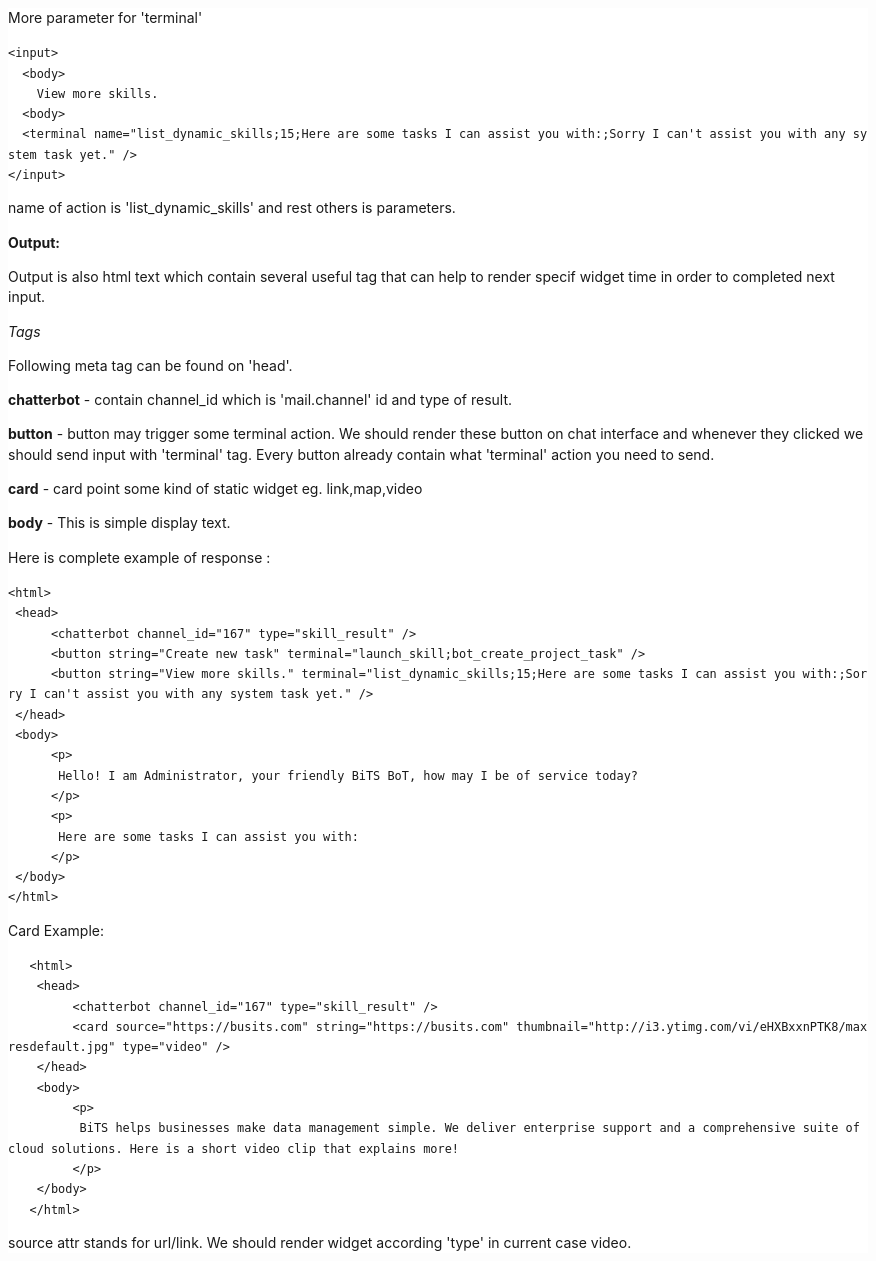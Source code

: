 More parameter for 'terminal'

    <input>
      <body>
        View more skills.
      <body>
      <terminal name="list_dynamic_skills;15;Here are some tasks I can assist you with:;Sorry I can't assist you with any system task yet." />
    </input>

name of action is 'list_dynamic_skills' and rest others is parameters.


**Output:**

Output is also html text which contain several useful tag that can help to render specif widget time in order to completed next input.

*Tags*

Following meta tag can be found on 'head'.

**chatterbot** - contain channel_id which is 'mail.channel' id and type of result.

**button** - button may trigger some terminal action. 
We should render these button on chat interface and whenever they clicked we should send input with 'terminal' tag.
Every button already contain what 'terminal' action you need to send.

**card** - card point some kind of static widget eg. link,map,video

**body** - This is simple display text. 

Here is complete example of response :

    <html>
     <head>
          <chatterbot channel_id="167" type="skill_result" />
          <button string="Create new task" terminal="launch_skill;bot_create_project_task" />
          <button string="View more skills." terminal="list_dynamic_skills;15;Here are some tasks I can assist you with:;Sorry I can't assist you with any system task yet." />
     </head>
     <body>
          <p>
           Hello! I am Administrator, your friendly BiTS BoT, how may I be of service today?
          </p>
          <p>
           Here are some tasks I can assist you with:
          </p>
     </body>
    </html>

Card Example:

       <html>
        <head>
             <chatterbot channel_id="167" type="skill_result" />
             <card source="https://busits.com" string="https://busits.com" thumbnail="http://i3.ytimg.com/vi/eHXBxxnPTK8/maxresdefault.jpg" type="video" />
        </head>
        <body>
             <p>
              BiTS helps businesses make data management simple. We deliver enterprise support and a comprehensive suite of cloud solutions. Here is a short video clip that explains more!
             </p>
        </body>
       </html>
source attr stands for url/link. We should render widget according 'type' in current case video. 
